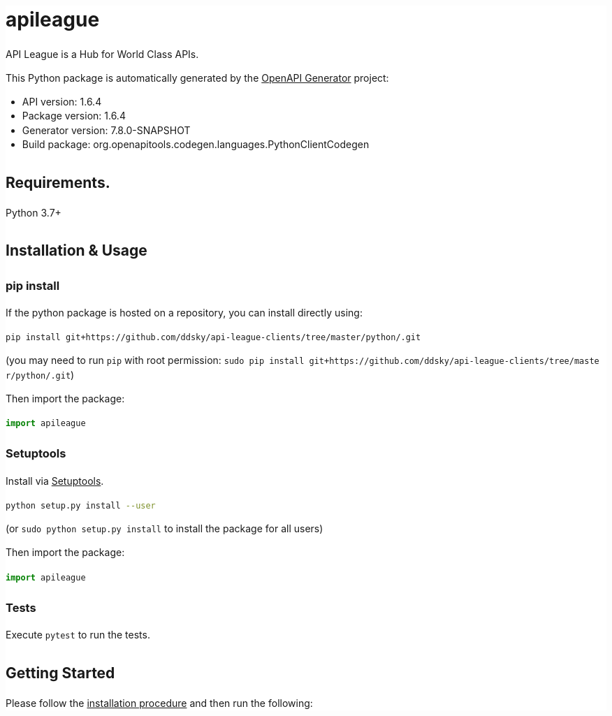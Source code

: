 # apileague
API League is a Hub for World Class APIs.

This Python package is automatically generated by the [OpenAPI Generator](https://openapi-generator.tech) project:

- API version: 1.6.4
- Package version: 1.6.4
- Generator version: 7.8.0-SNAPSHOT
- Build package: org.openapitools.codegen.languages.PythonClientCodegen

## Requirements.

Python 3.7+

## Installation & Usage
### pip install

If the python package is hosted on a repository, you can install directly using:

```sh
pip install git+https://github.com/ddsky/api-league-clients/tree/master/python/.git
```
(you may need to run `pip` with root permission: `sudo pip install git+https://github.com/ddsky/api-league-clients/tree/master/python/.git`)

Then import the package:
```python
import apileague
```

### Setuptools

Install via [Setuptools](http://pypi.python.org/pypi/setuptools).

```sh
python setup.py install --user
```
(or `sudo python setup.py install` to install the package for all users)

Then import the package:
```python
import apileague
```

### Tests

Execute `pytest` to run the tests.

## Getting Started

Please follow the [installation procedure](#installation--usage) and then run the following:
